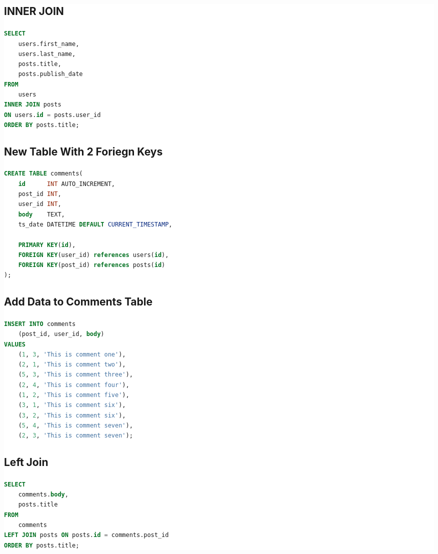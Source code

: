 ## INNER JOIN

```sql
SELECT
    users.first_name,
    users.last_name,
    posts.title,
    posts.publish_date
FROM
    users
INNER JOIN posts
ON users.id = posts.user_id
ORDER BY posts.title;
```

## New Table With 2 Foriegn Keys

```sql
CREATE TABLE comments(
	id      INT AUTO_INCREMENT,
    post_id INT,
    user_id INT,
    body    TEXT,
    ts_date DATETIME DEFAULT CURRENT_TIMESTAMP,

    PRIMARY KEY(id),
    FOREIGN KEY(user_id) references users(id),
    FOREIGN KEY(post_id) references posts(id)
);
```

## Add Data to Comments Table

```sql
INSERT INTO comments
    (post_id, user_id, body)
VALUES
    (1, 3, 'This is comment one'),
    (2, 1, 'This is comment two'),
    (5, 3, 'This is comment three'),
    (2, 4, 'This is comment four'),
    (1, 2, 'This is comment five'),
    (3, 1, 'This is comment six'),
    (3, 2, 'This is comment six'),
    (5, 4, 'This is comment seven'),
    (2, 3, 'This is comment seven');
```

## Left Join

```sql
SELECT
    comments.body,
    posts.title
FROM
    comments
LEFT JOIN posts ON posts.id = comments.post_id
ORDER BY posts.title;
```
